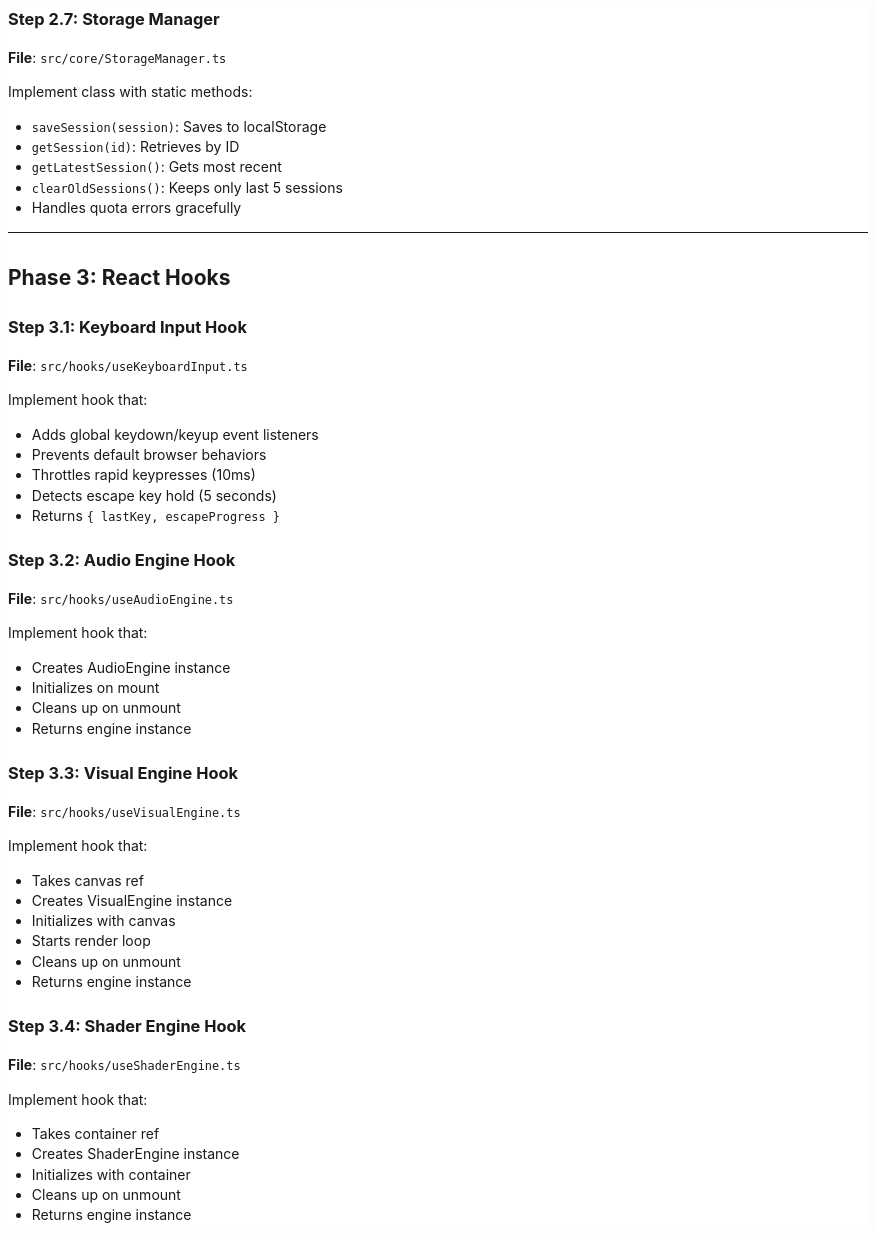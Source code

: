 ### Step 2.7: Storage Manager

**File**: `src/core/StorageManager.ts`

Implement class with static methods:
- `saveSession(session)`: Saves to localStorage
- `getSession(id)`: Retrieves by ID
- `getLatestSession()`: Gets most recent
- `clearOldSessions()`: Keeps only last 5 sessions
- Handles quota errors gracefully

---

## Phase 3: React Hooks

### Step 3.1: Keyboard Input Hook

**File**: `src/hooks/useKeyboardInput.ts`

Implement hook that:
- Adds global keydown/keyup event listeners
- Prevents default browser behaviors
- Throttles rapid keypresses (10ms)
- Detects escape key hold (5 seconds)
- Returns `{ lastKey, escapeProgress }`

### Step 3.2: Audio Engine Hook

**File**: `src/hooks/useAudioEngine.ts`

Implement hook that:
- Creates AudioEngine instance
- Initializes on mount
- Cleans up on unmount
- Returns engine instance

### Step 3.3: Visual Engine Hook

**File**: `src/hooks/useVisualEngine.ts`

Implement hook that:
- Takes canvas ref
- Creates VisualEngine instance
- Initializes with canvas
- Starts render loop
- Cleans up on unmount
- Returns engine instance

### Step 3.4: Shader Engine Hook

**File**: `src/hooks/useShaderEngine.ts`

Implement hook that:
- Takes container ref
- Creates ShaderEngine instance
- Initializes with container
- Cleans up on unmount
- Returns engine instance
